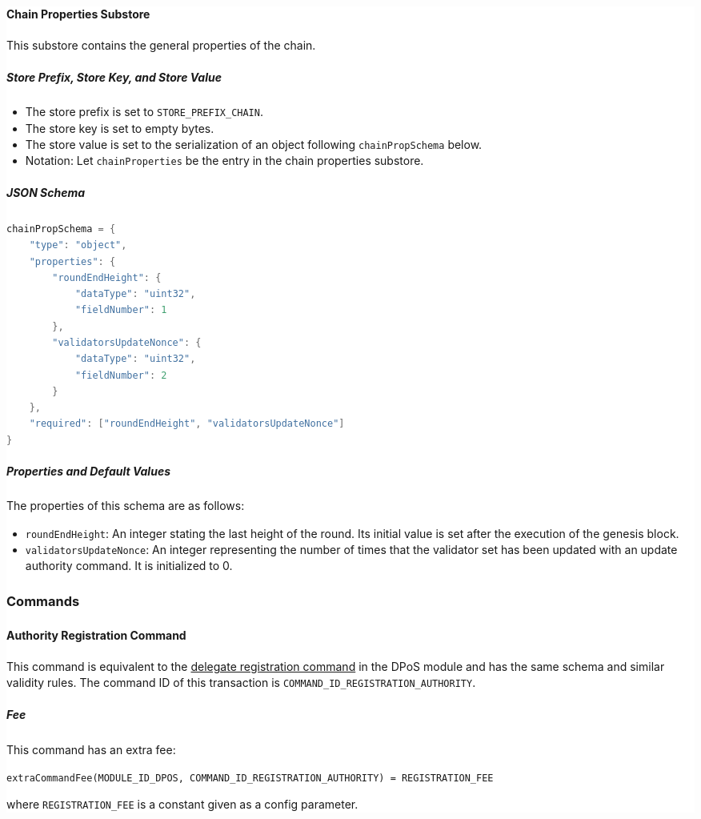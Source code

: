 #### Chain Properties Substore

This substore contains the general properties of the chain.

##### Store Prefix, Store Key, and Store Value

* The store prefix is set to `STORE_PREFIX_CHAIN`.
* The store key is set to empty bytes.
* The store value is set to the serialization of an object following `chainPropSchema` below.
* Notation: Let `chainProperties` be the entry in the chain properties substore.

##### JSON Schema

```java
chainPropSchema = {
    "type": "object",
    "properties": {
        "roundEndHeight": {
            "dataType": "uint32",
            "fieldNumber": 1
        },
        "validatorsUpdateNonce": {
            "dataType": "uint32",
            "fieldNumber": 2
        }
    },
    "required": ["roundEndHeight", "validatorsUpdateNonce"]
}
```

##### Properties and Default Values

The properties of this schema are as follows:

* `roundEndHeight`: An integer stating the last height of the round. Its initial value is set after the execution of the genesis block.
* `validatorsUpdateNonce`: An integer representing the number of times that the validator set has been updated with an update authority command. It is initialized to 0.

### Commands

#### Authority Registration Command

This command is equivalent to the [delegate registration command][docs:delegate] in the DPoS module and has the same schema and similar validity rules. The command ID of this transaction is `COMMAND_ID_REGISTRATION_AUTHORITY`.

##### Fee

This command has an extra fee:

```
extraCommandFee(MODULE_ID_DPOS, COMMAND_ID_REGISTRATION_AUTHORITY) = REGISTRATION_FEE
```

where `REGISTRATION_FEE` is a constant given as a config parameter.


[bls-specs-v4-popverify]: https://tools.ietf.org/html/draft-irtf-cfrg-bls-signature-04#section-3.3.3
[creative]: https://creativecommons.org/publicdomain/zero/1.0/
[docs:delegate]: https://lisk.com/documentation/lisk-sdk/protocol/transactions.html#delegate
[docs:rounds]: https://lisk.com/documentation/lisk-sdk/protocol/consensus-algorithm.html#delegate_selection
[ethereum:poa]: https://github.com/ethereum/guide/blob/master/poa.md
[lip-0003#specs]: https://github.com/LiskHQ/lips/blob/master/proposals/lip-0003.md#specification
[lip-0014]: https://github.com/LiskHQ/lips/blob/master/proposals/lip-0014.md
[lip-0022#random-seeds]: https://github.com/LiskHQ/lips/blob/master/proposals/lip-0022.md#random-seeds-computation
[lip-0023#delegate-productivity]: https://github.com/LiskHQ/lips/blob/master/proposals/lip-0023.md#delegate-productivity-1
[lip-0024]: https://github.com/LiskHQ/lips/blob/master/proposals/lip-0024.md
[lip-0027]: https://github.com/LiskHQ/lips/blob/master/proposals/lip-0027.md
[lip-0034]: https://github.com/LiskHQ/lips/blob/master/proposals/lip-0034.md
[lip-0035]: https://github.com/LiskHQ/lips/blob/master/proposals/lip-0035.md
[lip-0038]: https://github.com/LiskHQ/lips/blob/master/proposals/lip-0038.md
[lip-0038#public-key-registration]: https://github.com/LiskHQ/lips/blob/master/proposals/lip-0038.md#public-key-registration-and-proof-of-possession
[research:bft_module]: https://github.com/LiskHQ/lips/blob/main/proposals/lip-0058.md
[research:random-module]: https://github.com/LiskHQ/lips/blob/main/proposals/lip-0046.md
[research:validators-module]: https://github.com/LiskHQ/lips/blob/main/proposals/lip-0044.md
[research:validators-module#register-validator-keys]: https://github.com/LiskHQ/lips/blob/main/proposals/lip-0044.md#registervalidatorkeys
[lip-0055]: https://github.com/LiskHQ/lips/blob/main/proposals/lip-0055.md
[lip-weights]: https://github.com/LiskHQ/lips/blob/main/proposals/lip-0056.md#validator-changes
[lip-genesis]: https://github.com/LiskHQ/lips/blob/main/proposals/lip-0060.md